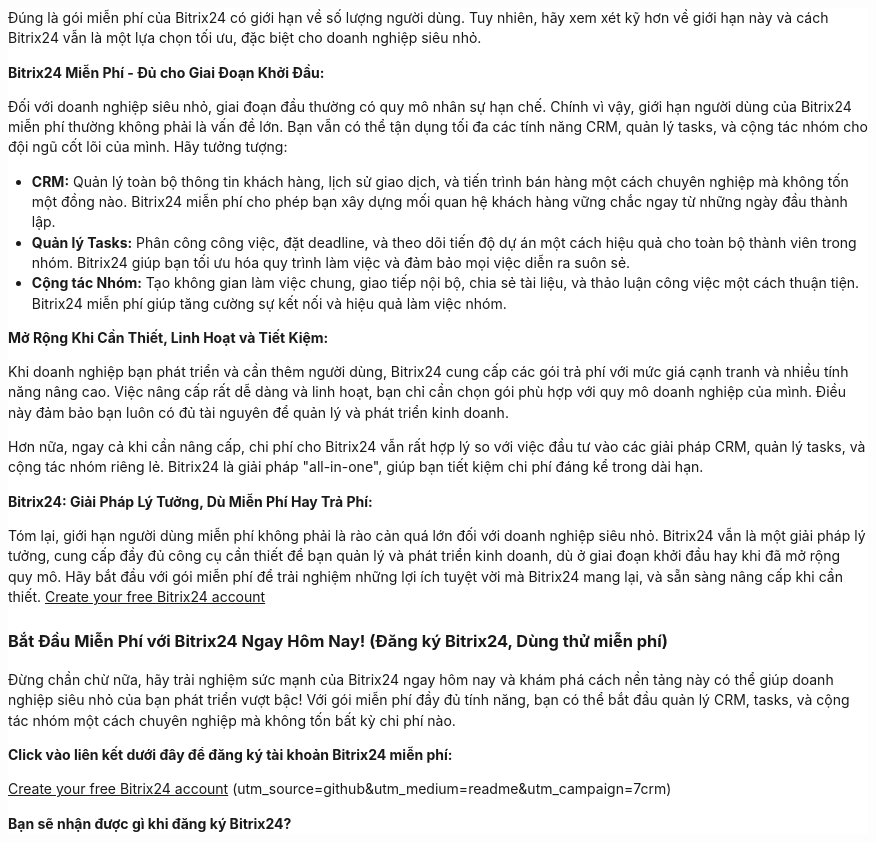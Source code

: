 Đúng là gói miễn phí của Bitrix24 có giới hạn về số lượng người dùng.  Tuy nhiên, hãy xem xét kỹ hơn về giới hạn này và cách Bitrix24 vẫn là một lựa chọn tối ưu, đặc biệt cho doanh nghiệp siêu nhỏ.

**Bitrix24 Miễn Phí - Đủ cho Giai Đoạn Khởi Đầu:**

Đối với doanh nghiệp siêu nhỏ, giai đoạn đầu thường có quy mô nhân sự hạn chế. Chính vì vậy, giới hạn người dùng của Bitrix24 miễn phí thường không phải là vấn đề lớn.  Bạn vẫn có thể tận dụng tối đa các tính năng CRM, quản lý tasks, và cộng tác nhóm cho đội ngũ cốt lõi của mình.  Hãy tưởng tượng:

* **CRM:** Quản lý toàn bộ thông tin khách hàng, lịch sử giao dịch, và tiến trình bán hàng một cách chuyên nghiệp mà không tốn một đồng nào.  Bitrix24 miễn phí cho phép bạn xây dựng mối quan hệ khách hàng vững chắc ngay từ những ngày đầu thành lập.
* **Quản lý Tasks:**  Phân công công việc, đặt deadline, và theo dõi tiến độ dự án một cách hiệu quả cho toàn bộ thành viên trong nhóm. Bitrix24 giúp bạn tối ưu hóa quy trình làm việc và đảm bảo mọi việc diễn ra suôn sẻ.
* **Cộng tác Nhóm:** Tạo không gian làm việc chung, giao tiếp nội bộ, chia sẻ tài liệu, và thảo luận công việc một cách thuận tiện.  Bitrix24 miễn phí giúp tăng cường sự kết nối và hiệu quả làm việc nhóm.

**Mở Rộng Khi Cần Thiết, Linh Hoạt và Tiết Kiệm:**

Khi doanh nghiệp bạn phát triển và cần thêm người dùng, Bitrix24 cung cấp các gói trả phí với mức giá cạnh tranh và nhiều tính năng nâng cao. Việc nâng cấp rất dễ dàng và linh hoạt, bạn chỉ cần chọn gói phù hợp với quy mô doanh nghiệp của mình.  Điều này đảm bảo bạn luôn có đủ tài nguyên để quản lý và phát triển kinh doanh.

Hơn nữa, ngay cả khi cần nâng cấp, chi phí cho Bitrix24 vẫn rất hợp lý so với việc đầu tư vào các giải pháp CRM, quản lý tasks, và cộng tác nhóm riêng lẻ.  Bitrix24 là giải pháp "all-in-one", giúp bạn tiết kiệm chi phí đáng kể trong dài hạn.

**Bitrix24: Giải Pháp Lý Tưởng, Dù Miễn Phí Hay Trả Phí:**

Tóm lại, giới hạn người dùng miễn phí không phải là rào cản quá lớn đối với doanh nghiệp siêu nhỏ.  Bitrix24 vẫn là một giải pháp lý tưởng, cung cấp đầy đủ công cụ cần thiết để bạn quản lý và phát triển kinh doanh, dù ở giai đoạn khởi đầu hay khi đã mở rộng quy mô.  Hãy bắt đầu với gói miễn phí để trải nghiệm những lợi ích tuyệt vời mà Bitrix24 mang lại, và sẵn sàng nâng cấp khi cần thiết. <a href="https://www.bitrix24.com/create.php?p=25482205&p1=7.CRMchoDoanhnghi%E1%BB%87psi%C3%AAunh%E1%BB%8F%3AT%E1%BB%91i%C6%B0ut%C3%ADnhn%C4%83ng%2Ct%E1%BB%91ithi%E1%BB%83ung%C3%A2ns%C3%A1ch" rel="noindex nofollow">Create your free Bitrix24 account</a>

### Bắt Đầu Miễn Phí với Bitrix24 Ngay Hôm Nay! (Đăng ký Bitrix24, Dùng thử miễn phí)

Đừng chần chừ nữa, hãy trải nghiệm sức mạnh của Bitrix24 ngay hôm nay và khám phá cách nền tảng này có thể giúp doanh nghiệp siêu nhỏ của bạn phát triển vượt bậc!  Với gói miễn phí đầy đủ tính năng, bạn có thể bắt đầu quản lý CRM, tasks, và cộng tác nhóm một cách chuyên nghiệp mà không tốn bất kỳ chi phí nào.

**Click vào liên kết dưới đây để đăng ký tài khoản Bitrix24 miễn phí:**

<a href="https://www.bitrix24.com/create.php?p=25482205&p1=7.CRMchoDoanhnghi%E1%BB%87psi%C3%AAunh%E1%BB%8F%3AT%E1%BB%91i%C6%B0ut%C3%ADnhn%C4%83ng%2Ct%E1%BB%91ithi%E1%BB%83ung%C3%A2ns%C3%A1ch" rel="noindex nofollow">Create your free Bitrix24 account</a> (utm_source=github&utm_medium=readme&utm_campaign=7crm)

**Bạn sẽ nhận được gì khi đăng ký Bitrix24?**
